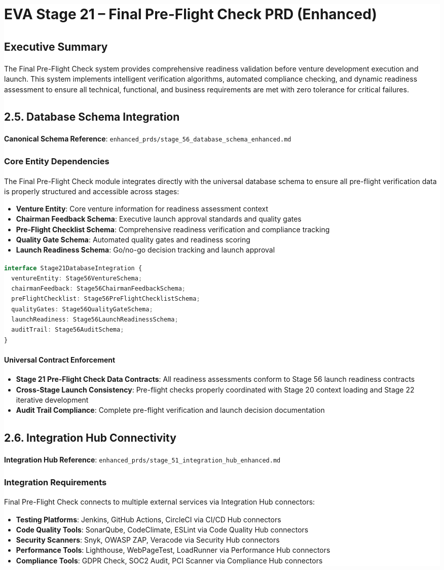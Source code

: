 # EVA Stage 21 – Final Pre-Flight Check PRD (Enhanced)

## Executive Summary
The Final Pre-Flight Check system provides comprehensive readiness validation before venture development execution and launch. This system implements intelligent verification algorithms, automated compliance checking, and dynamic readiness assessment to ensure all technical, functional, and business requirements are met with zero tolerance for critical failures.

## 2.5. Database Schema Integration

**Canonical Schema Reference**: `enhanced_prds/stage_56_database_schema_enhanced.md`

### Core Entity Dependencies

The Final Pre-Flight Check module integrates directly with the universal database schema to ensure all pre-flight verification data is properly structured and accessible across stages:

- **Venture Entity**: Core venture information for readiness assessment context
- **Chairman Feedback Schema**: Executive launch approval standards and quality gates  
- **Pre-Flight Checklist Schema**: Comprehensive readiness verification and compliance tracking
- **Quality Gate Schema**: Automated quality gates and readiness scoring
- **Launch Readiness Schema**: Go/no-go decision tracking and launch approval

```typescript
interface Stage21DatabaseIntegration {
  ventureEntity: Stage56VentureSchema;
  chairmanFeedback: Stage56ChairmanFeedbackSchema;  
  preFlightChecklist: Stage56PreFlightChecklistSchema;
  qualityGates: Stage56QualityGateSchema;
  launchReadiness: Stage56LaunchReadinessSchema;
  auditTrail: Stage56AuditSchema;
}
```

#### Universal Contract Enforcement

- **Stage 21 Pre-Flight Check Data Contracts**: All readiness assessments conform to Stage 56 launch readiness contracts
- **Cross-Stage Launch Consistency**: Pre-flight checks properly coordinated with Stage 20 context loading and Stage 22 iterative development  
- **Audit Trail Compliance**: Complete pre-flight verification and launch decision documentation

## 2.6. Integration Hub Connectivity  

**Integration Hub Reference**: `enhanced_prds/stage_51_integration_hub_enhanced.md`

### Integration Requirements

Final Pre-Flight Check connects to multiple external services via Integration Hub connectors:

- **Testing Platforms**: Jenkins, GitHub Actions, CircleCI via CI/CD Hub connectors
- **Code Quality Tools**: SonarQube, CodeClimate, ESLint via Code Quality Hub connectors  
- **Security Scanners**: Snyk, OWASP ZAP, Veracode via Security Hub connectors
- **Performance Tools**: Lighthouse, WebPageTest, LoadRunner via Performance Hub connectors
- **Compliance Tools**: GDPR Check, SOC2 Audit, PCI Scanner via Compliance Hub connectors
